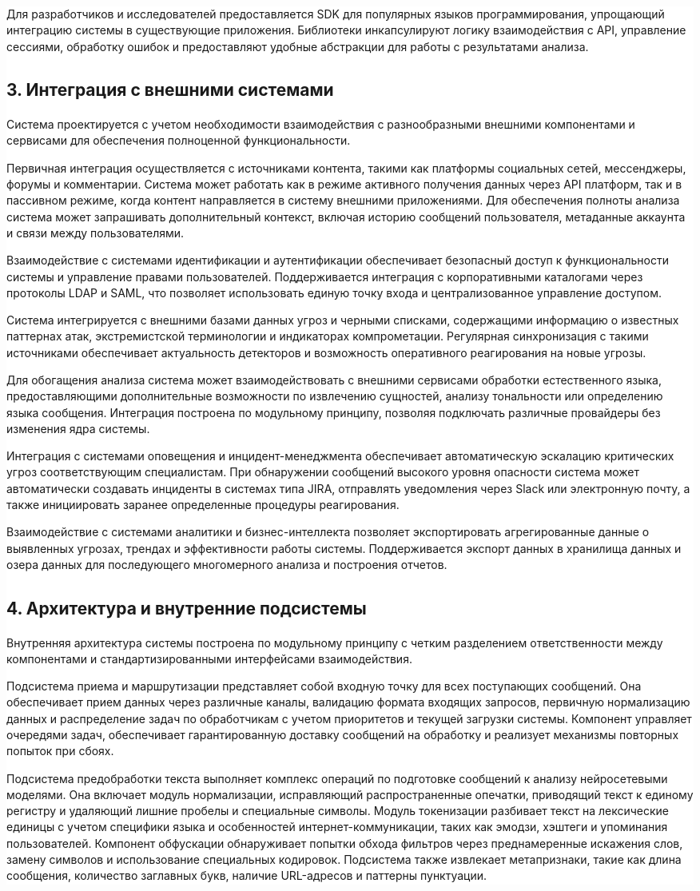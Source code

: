 Для разработчиков и исследователей предоставляется SDK для популярных языков программирования, упрощающий интеграцию системы в существующие приложения. Библиотеки инкапсулируют логику взаимодействия с API, управление сессиями, обработку ошибок и предоставляют удобные абстракции для работы с результатами анализа.

## 3. Интеграция с внешними системами

Система проектируется с учетом необходимости взаимодействия с разнообразными внешними компонентами и сервисами для обеспечения полноценной функциональности.

Первичная интеграция осуществляется с источниками контента, такими как платформы социальных сетей, мессенджеры, форумы и комментарии. Система может работать как в режиме активного получения данных через API платформ, так и в пассивном режиме, когда контент направляется в систему внешними приложениями. Для обеспечения полноты анализа система может запрашивать дополнительный контекст, включая историю сообщений пользователя, метаданные аккаунта и связи между пользователями.

Взаимодействие с системами идентификации и аутентификации обеспечивает безопасный доступ к функциональности системы и управление правами пользователей. Поддерживается интеграция с корпоративными каталогами через протоколы LDAP и SAML, что позволяет использовать единую точку входа и централизованное управление доступом.

Система интегрируется с внешними базами данных угроз и черными списками, содержащими информацию о известных паттернах атак, экстремистской терминологии и индикаторах компрометации. Регулярная синхронизация с такими источниками обеспечивает актуальность детекторов и возможность оперативного реагирования на новые угрозы.

Для обогащения анализа система может взаимодействовать с внешними сервисами обработки естественного языка, предоставляющими дополнительные возможности по извлечению сущностей, анализу тональности или определению языка сообщения. Интеграция построена по модульному принципу, позволяя подключать различные провайдеры без изменения ядра системы.

Интеграция с системами оповещения и инцидент-менеджмента обеспечивает автоматическую эскалацию критических угроз соответствующим специалистам. При обнаружении сообщений высокого уровня опасности система может автоматически создавать инциденты в системах типа JIRA, отправлять уведомления через Slack или электронную почту, а также инициировать заранее определенные процедуры реагирования.

Взаимодействие с системами аналитики и бизнес-интеллекта позволяет экспортировать агрегированные данные о выявленных угрозах, трендах и эффективности работы системы. Поддерживается экспорт данных в хранилища данных и озера данных для последующего многомерного анализа и построения отчетов.

## 4. Архитектура и внутренние подсистемы

Внутренняя архитектура системы построена по модульному принципу с четким разделением ответственности между компонентами и стандартизированными интерфейсами взаимодействия.

Подсистема приема и маршрутизации представляет собой входную точку для всех поступающих сообщений. Она обеспечивает прием данных через различные каналы, валидацию формата входящих запросов, первичную нормализацию данных и распределение задач по обработчикам с учетом приоритетов и текущей загрузки системы. Компонент управляет очередями задач, обеспечивает гарантированную доставку сообщений на обработку и реализует механизмы повторных попыток при сбоях.

Подсистема предобработки текста выполняет комплекс операций по подготовке сообщений к анализу нейросетевыми моделями. Она включает модуль нормализации, исправляющий распространенные опечатки, приводящий текст к единому регистру и удаляющий лишние пробелы и специальные символы. Модуль токенизации разбивает текст на лексические единицы с учетом специфики языка и особенностей интернет-коммуникации, таких как эмодзи, хэштеги и упоминания пользователей. Компонент обфускации обнаруживает попытки обхода фильтров через преднамеренные искажения слов, замену символов и использование специальных кодировок. Подсистема также извлекает метапризнаки, такие как длина сообщения, количество заглавных букв, наличие URL-адресов и паттерны пунктуации.
